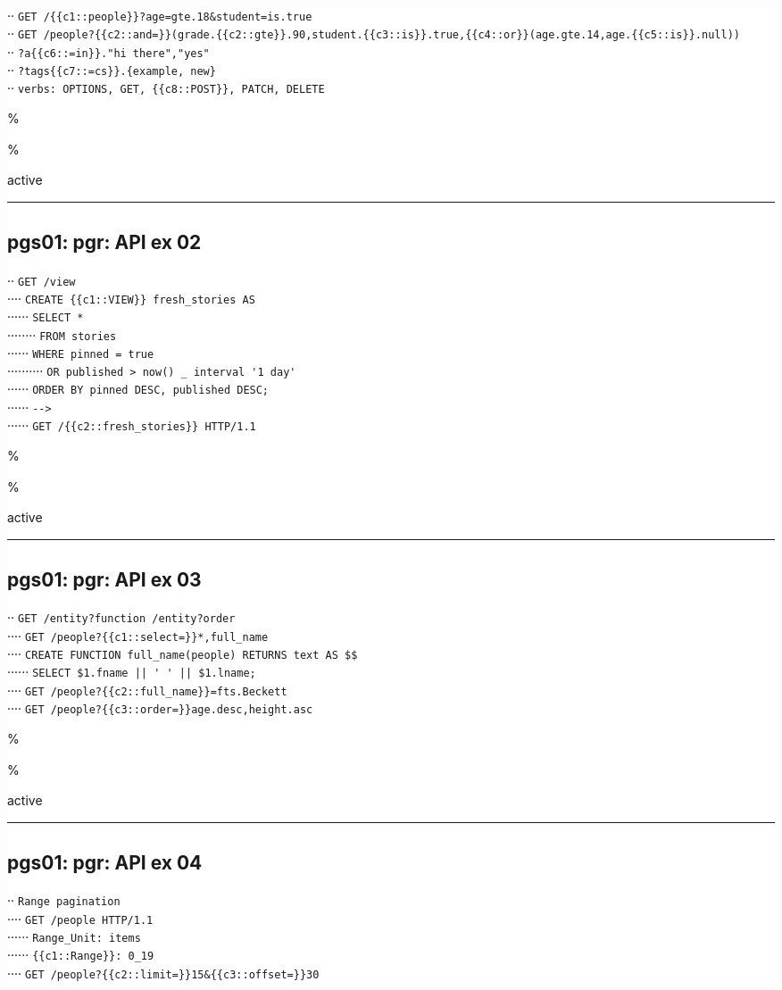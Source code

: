 ··  `` GET /{{c1::people}}?age=gte.18&student=is.true  `` <br>
··  `` GET /people?{{c2::and=}}(grade.{{c2::gte}}.90,student.{{c3::is}}.true,{{c4::or}}(age.gte.14,age.{{c5::is}}.null))  `` <br>
··  `` ?a{{c6::=in}}."hi there","yes"  `` <br>
··  `` ?tags{{c7::=cs}}.{example, new}  `` <br>
··  `` verbs: OPTIONS, GET, {{c8::POST}}, PATCH, DELETE  `` <br>

%

%

active

___

## pgs01: pgr: API ex 02

··  `` GET /view  `` <br>
····  `` CREATE {{c1::VIEW}} fresh_stories AS  `` <br>
······  `` SELECT *  `` <br>
········  `` FROM stories  `` <br>
······   `` WHERE pinned = true  `` <br>
··········  `` OR published > now() _ interval '1 day'  `` <br>
······  `` ORDER BY pinned DESC, published DESC;  `` <br>
······  `` -->  `` <br>
······  `` GET /{{c2::fresh_stories}} HTTP/1.1  `` <br>

%

%

active

___

## pgs01: pgr: API ex 03

··  `` GET /entity?function /entity?order  `` <br>
····  `` GET /people?{{c1::select=}}*,full_name  `` <br>
····  `` CREATE FUNCTION full_name(people) RETURNS text AS $$  `` <br>
······  `` SELECT $1.fname || ' ' || $1.lname;  `` <br>
····  `` GET /people?{{c2::full_name}}=fts.Beckett  `` <br>
····  `` GET /people?{{c3::order=}}age.desc,height.asc  `` <br>

%

%

active

___

## pgs01: pgr: API ex 04

··  `` Range pagination  `` <br>
····  `` GET /people HTTP/1.1  `` <br>
······  `` Range_Unit: items  `` <br>
······  `` {{c1::Range}}: 0_19  `` <br>
····  `` GET /people?{{c2::limit=}}15&{{c3::offset=}}30  `` <br>
